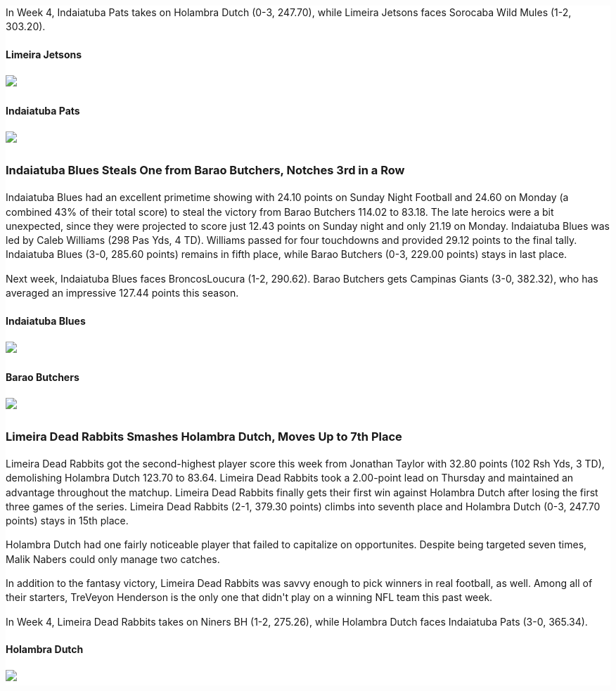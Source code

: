  In Week 4, Indaiatuba Pats takes on Holambra Dutch (0-3, 247.70), while Limeira Jetsons faces Sorocaba Wild Mules (1-2, 303.20).

#### Limeira Jetsons
<img src="{{< blogdown/postref >}}index_files/figure-html/listRecap-9.png" width="672" />

#### Indaiatuba Pats
<img src="{{< blogdown/postref >}}index_files/figure-html/listRecap-10.png" width="672" />

### Indaiatuba Blues Steals One from Barao Butchers, Notches 3rd in a Row 

Indaiatuba Blues had an excellent primetime showing with 24.10 points on Sunday Night Football and 24.60 on Monday (a combined 43% of their total score) to steal the victory from Barao Butchers 114.02 to 83.18. The late heroics were a bit unexpected, since they were projected to score just 12.43 points on Sunday night and only 21.19 on Monday. Indaiatuba Blues was led by Caleb Williams (298 Pas Yds, 4 TD). Williams passed for four touchdowns and provided 29.12 points to the final tally. Indaiatuba Blues (3-0, 285.60 points) remains in fifth place, while Barao Butchers (0-3, 229.00 points) stays in last place.

 Next week, Indaiatuba Blues faces BroncosLoucura (1-2, 290.62). Barao Butchers gets Campinas Giants (3-0, 382.32), who has averaged an impressive 127.44 points this season.

#### Indaiatuba Blues
<img src="{{< blogdown/postref >}}index_files/figure-html/listRecap-11.png" width="672" />

#### Barao Butchers
<img src="{{< blogdown/postref >}}index_files/figure-html/listRecap-12.png" width="672" />

### Limeira Dead Rabbits Smashes Holambra Dutch, Moves Up to 7th Place 

Limeira Dead Rabbits got the second-highest player score this week from Jonathan Taylor with 32.80 points (102 Rsh Yds, 3 TD), demolishing Holambra Dutch 123.70 to 83.64. Limeira Dead Rabbits took a 2.00-point lead on Thursday and maintained an advantage throughout the matchup. Limeira Dead Rabbits finally gets their first win against Holambra Dutch after losing the first three games of the series. Limeira Dead Rabbits (2-1, 379.30 points) climbs into seventh place and Holambra Dutch (0-3, 247.70 points) stays in 15th place.

 Holambra Dutch had one fairly noticeable player that failed to capitalize on opportunites. Despite being targeted seven times, Malik Nabers could only manage two catches.

 In addition to the fantasy victory, Limeira Dead Rabbits was savvy enough to pick winners in real football, as well. Among all of their starters, TreVeyon Henderson is the only one that didn't play on a winning NFL team this past week.

 In Week 4, Limeira Dead Rabbits takes on Niners BH (1-2, 275.26), while Holambra Dutch faces Indaiatuba Pats (3-0, 365.34).

#### Holambra Dutch
<img src="{{< blogdown/postref >}}index_files/figure-html/listRecap-13.png" width="672" />
